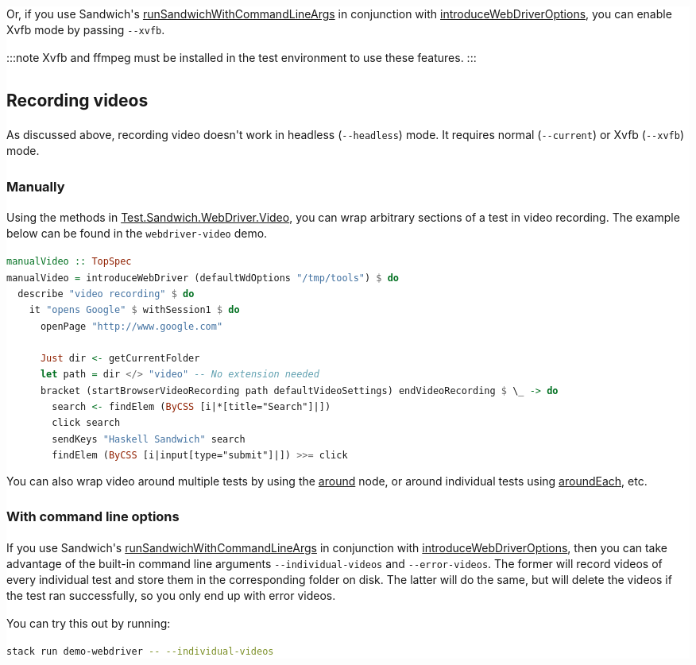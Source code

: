 Or, if you use Sandwich's [runSandwichWithCommandLineArgs](http://hackage.haskell.org/package/sandwich/docs/Test-Sandwich.html#v:runSandwichWithCommandLineArgs) in conjunction with [introduceWebDriverOptions](http://hackage.haskell.org/package/sandwich-webdriver/docs/Test-Sandwich-WebDriver.html#v:introduceWebDriverOptions), you can enable Xvfb mode by passing `--xvfb`.

:::note
Xvfb and ffmpeg must be installed in the test environment to use these features.
:::

## Recording videos

As discussed above, recording video doesn't work in headless (`--headless`) mode. It requires normal (`--current`) or Xvfb (`--xvfb`) mode.

### Manually

Using the methods in [Test.Sandwich.WebDriver.Video](http://hackage.haskell.org/package/sandwich-webdriver/docs/Test-Sandwich-WebDriver-Video.html), you can wrap arbitrary sections of a test in video recording. The example below can be found in the `webdriver-video` demo.

```haskell
manualVideo :: TopSpec
manualVideo = introduceWebDriver (defaultWdOptions "/tmp/tools") $ do
  describe "video recording" $ do
    it "opens Google" $ withSession1 $ do
      openPage "http://www.google.com"

      Just dir <- getCurrentFolder
      let path = dir </> "video" -- No extension needed
      bracket (startBrowserVideoRecording path defaultVideoSettings) endVideoRecording $ \_ -> do
        search <- findElem (ByCSS [i|*[title="Search"]|])
        click search
        sendKeys "Haskell Sandwich" search
        findElem (ByCSS [i|input[type="submit"]|]) >>= click
```

You can also wrap video around multiple tests by using the [around](http://hackage.haskell.org/package/sandwich/docs/Test-Sandwich.html#v:around) node, or around individual tests using [aroundEach](http://hackage.haskell.org/package/sandwich/docs/Test-Sandwich.html#v:aroundEach), etc.

### With command line options

If you use Sandwich's [runSandwichWithCommandLineArgs](http://hackage.haskell.org/package/sandwich/docs/Test-Sandwich.html#v:runSandwichWithCommandLineArgs) in conjunction with [introduceWebDriverOptions](http://hackage.haskell.org/package/sandwich-webdriver/docs/Test-Sandwich-WebDriver.html#v:introduceWebDriverOptions), then you can take advantage of the built-in command line arguments `--individual-videos` and `--error-videos`. The former will record videos of every individual test and store them in the corresponding folder on disk. The latter will do the same, but will delete the videos if the test ran successfully, so you only end up with error videos.

You can try this out by running:

```bash
stack run demo-webdriver -- --individual-videos
```
